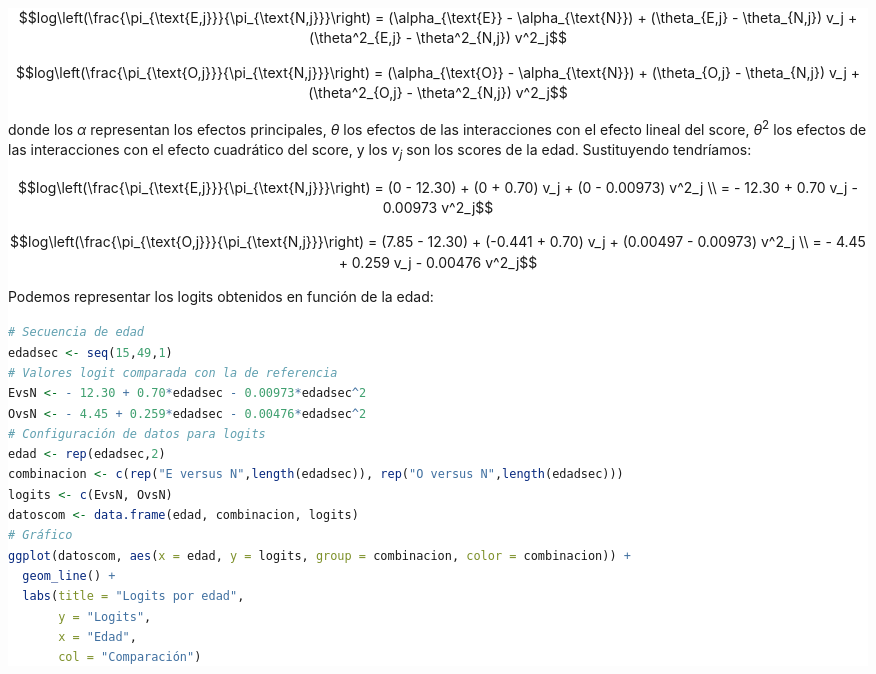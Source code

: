 $$log\left(\frac{\pi_{\text{E,j}}}{\pi_{\text{N,j}}}\right) = (\alpha_{\text{E}} - \alpha_{\text{N}}) + (\theta_{E,j} - \theta_{N,j}) v_j + (\theta^2_{E,j} - \theta^2_{N,j}) v^2_j$$

$$log\left(\frac{\pi_{\text{O,j}}}{\pi_{\text{N,j}}}\right) = (\alpha_{\text{O}} - \alpha_{\text{N}}) + (\theta_{O,j} - \theta_{N,j}) v_j + (\theta^2_{O,j} - \theta^2_{N,j}) v^2_j$$

donde los $\alpha$ representan los efectos principales, $\theta$ los efectos de las interacciones con el efecto lineal del score, $\theta^2$ los efectos de las interacciones con el efecto cuadrático del score, y los $v_j$ son los scores de la edad. Sustituyendo tendríamos:


$$log\left(\frac{\pi_{\text{E,j}}}{\pi_{\text{N,j}}}\right) = (0 - 12.30) + (0 + 0.70) v_j + (0 - 0.00973) v^2_j \\ = - 12.30 + 0.70 v_j - 0.00973 v^2_j$$

$$log\left(\frac{\pi_{\text{O,j}}}{\pi_{\text{N,j}}}\right) = (7.85 - 12.30) + (-0.441 + 0.70) v_j + (0.00497 - 0.00973) v^2_j \\ = - 4.45 + 0.259 v_j - 0.00476 v^2_j$$

Podemos representar los logits obtenidos en función de la edad: 


```r
# Secuencia de edad
edadsec <- seq(15,49,1)
# Valores logit comparada con la de referencia
EvsN <- - 12.30 + 0.70*edadsec - 0.00973*edadsec^2
OvsN <- - 4.45 + 0.259*edadsec - 0.00476*edadsec^2
# Configuración de datos para logits
edad <- rep(edadsec,2)
combinacion <- c(rep("E versus N",length(edadsec)), rep("O versus N",length(edadsec)))
logits <- c(EvsN, OvsN)
datoscom <- data.frame(edad, combinacion, logits)
# Gráfico
ggplot(datoscom, aes(x = edad, y = logits, group = combinacion, color = combinacion)) +
  geom_line() +
  labs(title = "Logits por edad", 
       y = "Logits", 
       x = "Edad",
       col = "Comparación") 
```
